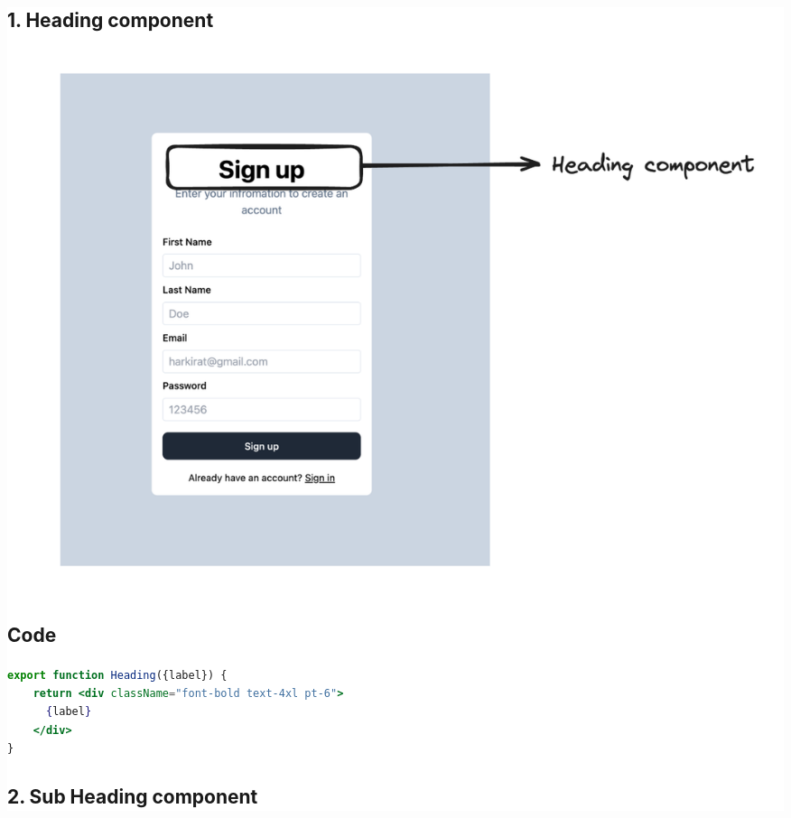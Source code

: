 ## **1. Heading component**

![Untitled](Week%208%204%2064c364ca15ed41dd9b0dc24d92b018e5/Untitled%204.png)

## Code

```jsx
export function Heading({label}) {
    return <div className="font-bold text-4xl pt-6">
      {label}
    </div>
}
```

## **2. Sub Heading component**

